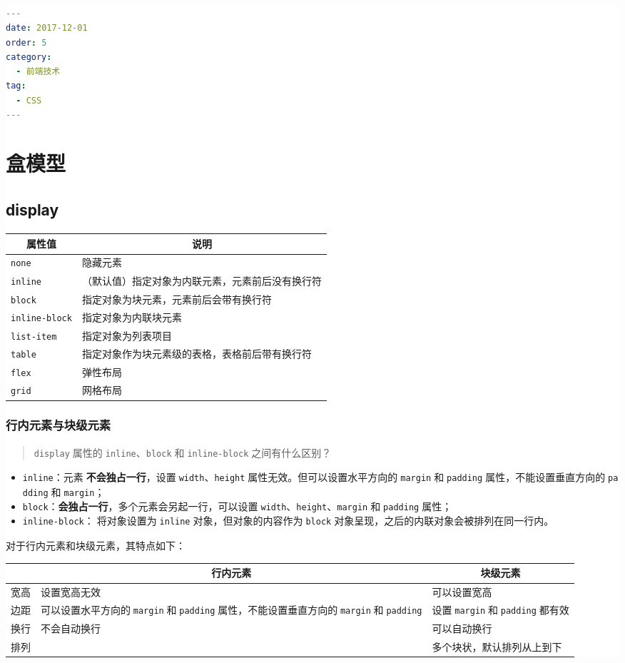 ```yaml
---
date: 2017-12-01
order: 5
category:
  - 前端技术
tag:
  - CSS
---
```


# 盒模型

## display

|属性值|说明|
|---|---|
|`none`|隐藏元素|
|`inline`|（默认值）指定对象为内联元素，元素前后没有换行符|
|`block`|指定对象为块元素，元素前后会带有换行符|
|`inline-block`|指定对象为内联块元素|
|`list-item`|指定对象为列表项目|
|`table`|指定对象作为块元素级的表格，表格前后带有换行符|
|`flex`|弹性布局|
|`grid`|网格布局|

### 行内元素与块级元素

>`display` 属性的 `inline`、`block` 和 `inline-block` 之间有什么区别？

- `inline`：元素 **不会独占一行**，设置 `width`、`height` 属性无效。但可以设置水平方向的 `margin` 和 `padding` 属性，不能设置垂直方向的 `padding` 和 `margin`；
- `block`：**会独占一行**，多个元素会另起一行，可以设置 `width`、`height`、`margin` 和 `padding` 属性；
- `inline-block`： 将对象设置为 `inline` 对象，但对象的内容作为 `block` 对象呈现，之后的内联对象会被排列在同一行内。

对于行内元素和块级元素，其特点如下：

||行内元素|块级元素|
|---|---|---|
|宽高|设置宽高无效|可以设置宽高|
|边距|可以设置水平方向的 `margin` 和 `padding` 属性，不能设置垂直方向的 `margin` 和 `padding`|设置 `margin` 和 `padding` 都有效|
|换行|不会自动换行|可以自动换行|
|排列||多个块状，默认排列从上到下|
